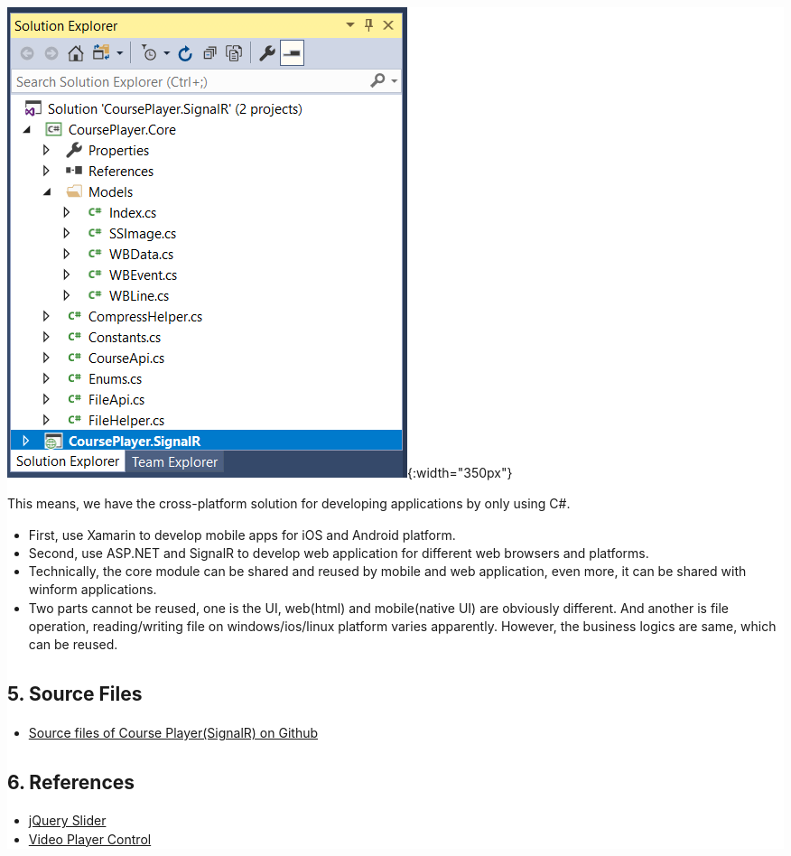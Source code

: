 ![MIME Type](/public/pics/2016-03-15/coreproject.png){:width="350px"}

This means, we have the cross-platform solution for developing applications by only using C\#.  
* First, use Xamarin to develop mobile apps for iOS and Android platform.  
* Second, use ASP.NET and SignalR to develop web application for different web browsers and platforms.  
* Technically, the core module can be shared and reused by mobile and web application, even more, it can be shared with winform applications.  
* Two parts cannot be reused, one is the UI, web(html) and mobile(native UI) are obviously different. And another is file operation, reading/writing file on windows/ios/linux platform varies apparently. However, the business logics are same, which can be reused.  

## 5. Source Files
* [Source files of Course Player(SignalR) on Github](https://github.com/jojozhuang/Portfolio/tree/master/CoursePlayerSignalR)

## 6. References
* [jQuery Slider](https://jqueryui.com/slider/)
* [Video Player Control](http://videojs.com/)
